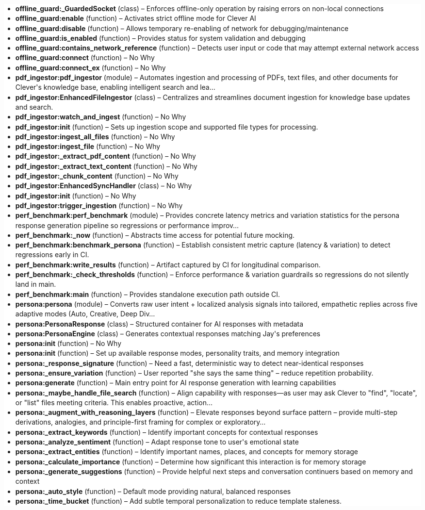 - **offline_guard:_GuardedSocket** (class) – Enforces offline-only operation by raising errors on non-local connections
- **offline_guard:enable** (function) – Activates strict offline mode for Clever AI
- **offline_guard:disable** (function) – Allows temporary re-enabling of network for debugging/maintenance
- **offline_guard:is_enabled** (function) – Provides status for system validation and debugging
- **offline_guard:contains_network_reference** (function) – Detects user input or code that may attempt external network access
- **offline_guard:connect** (function) – No Why
- **offline_guard:connect_ex** (function) – No Why
- **pdf_ingestor:pdf_ingestor** (module) – Automates ingestion and processing of PDFs, text files, and other documents for Clever's knowledge base, enabling intelligent search and lea…
- **pdf_ingestor:EnhancedFileIngestor** (class) – Centralizes and streamlines document ingestion for knowledge base updates and search.
- **pdf_ingestor:watch_and_ingest** (function) – No Why
- **pdf_ingestor:__init__** (function) – Sets up ingestion scope and supported file types for processing.
- **pdf_ingestor:ingest_all_files** (function) – No Why
- **pdf_ingestor:ingest_file** (function) – No Why
- **pdf_ingestor:_extract_pdf_content** (function) – No Why
- **pdf_ingestor:_extract_text_content** (function) – No Why
- **pdf_ingestor:_chunk_content** (function) – No Why
- **pdf_ingestor:EnhancedSyncHandler** (class) – No Why
- **pdf_ingestor:__init__** (function) – No Why
- **pdf_ingestor:trigger_ingestion** (function) – No Why
- **perf_benchmark:perf_benchmark** (module) – Provides concrete latency metrics and variation statistics for the persona response generation pipeline so regressions or performance improv…
- **perf_benchmark:_now** (function) – Abstracts time access for potential future mocking.
- **perf_benchmark:benchmark_persona** (function) – Establish consistent metric capture (latency & variation) to detect regressions early in CI.
- **perf_benchmark:write_results** (function) – Artifact captured by CI for longitudinal comparison.
- **perf_benchmark:_check_thresholds** (function) – Enforce performance & variation guardrails so regressions do not silently land in main.
- **perf_benchmark:main** (function) – Provides standalone execution path outside CI.
- **persona:persona** (module) – Converts raw user intent + localized analysis signals into tailored, empathetic replies across five adaptive modes (Auto, Creative, Deep Div…
- **persona:PersonaResponse** (class) – Structured container for AI responses with metadata
- **persona:PersonaEngine** (class) – Generates contextual responses matching Jay's preferences
- **persona:__init__** (function) – No Why
- **persona:__init__** (function) – Set up available response modes, personality traits, and memory integration
- **persona:_response_signature** (function) – Need a fast, deterministic way to detect near-identical responses
- **persona:_ensure_variation** (function) – User reported "she says the same thing" – reduce repetition probability.
- **persona:generate** (function) – Main entry point for AI response generation with learning capabilities
- **persona:_maybe_handle_file_search** (function) – Align capability with responses—as user may ask Clever to "find", "locate", or "list" files meeting criteria. This enables proactive, action…
- **persona:_augment_with_reasoning_layers** (function) – Elevate responses beyond surface pattern – provide multi-step derivations, analogies, and principle-first framing for complex or exploratory…
- **persona:_extract_keywords** (function) – Identify important concepts for contextual responses
- **persona:_analyze_sentiment** (function) – Adapt response tone to user's emotional state
- **persona:_extract_entities** (function) – Identify important names, places, and concepts for memory storage
- **persona:_calculate_importance** (function) – Determine how significant this interaction is for memory storage
- **persona:_generate_suggestions** (function) – Provide helpful next steps and conversation continuers based on memory and context
- **persona:_auto_style** (function) – Default mode providing natural, balanced responses
- **persona:_time_bucket** (function) – Add subtle temporal personalization to reduce template staleness.